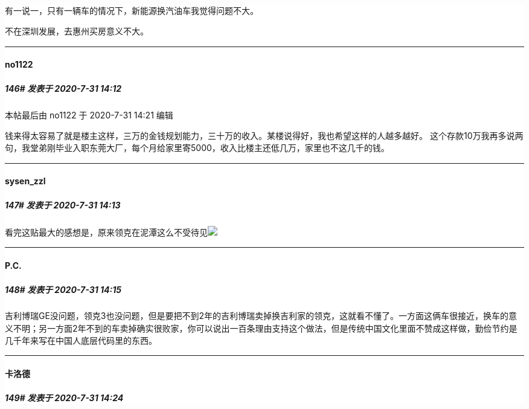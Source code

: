 


有一说一，只有一辆车的情况下，新能源换汽油车我觉得问题不大。

不在深圳发展，去惠州买房意义不大。







-----

####  no1122  
##### 146#       发表于 2020-7-31 14:12



 本帖最后由 no1122 于 2020-7-31 14:21 编辑 

钱来得太容易了就是楼主这样，三万的金钱规划能力，三十万的收入。某楼说得好，我也希望这样的人越多越好。
这个存款10万我再多说两句，我堂弟刚毕业入职东莞大厂，每个月给家里寄5000，收入比楼主还低几万，家里也不这几千的钱。







-----

####  sysen_zzl  
##### 147#       发表于 2020-7-31 14:13




看完这贴最大的感想是，原来领克在泥潭这么不受待见<img src="https://static.saraba1st.com/image/smiley/face2017/043.png" referrerpolicy="no-referrer">







-----

####  P.C.  
##### 148#       发表于 2020-7-31 14:15




吉利博瑞GE没问题，领克3也没问题，但是要把不到2年的吉利博瑞卖掉换吉利家的领克，这就看不懂了。一方面这俩车很接近，换车的意义不明；另一方面2年不到的车卖掉确实很败家，你可以说出一百条理由支持这个做法，但是传统中国文化里面不赞成这样做，勤俭节约是几千年来写在中国人底层代码里的东西。







-----

####  卡洛德  
##### 149#       发表于 2020-7-31 14:24
